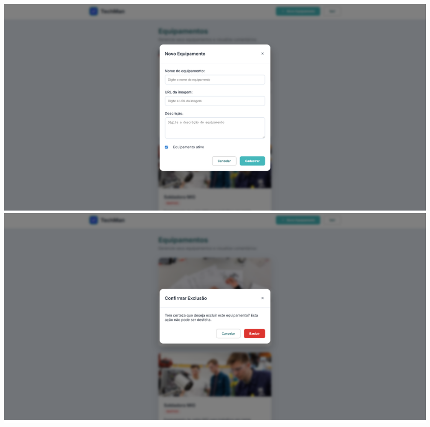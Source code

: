 ![](./assets/Captura%20de%20tela%202025-09-24%20164742.png)
![](./assets/Captura%20de%20tela%202025-09-24%20164757.png)
